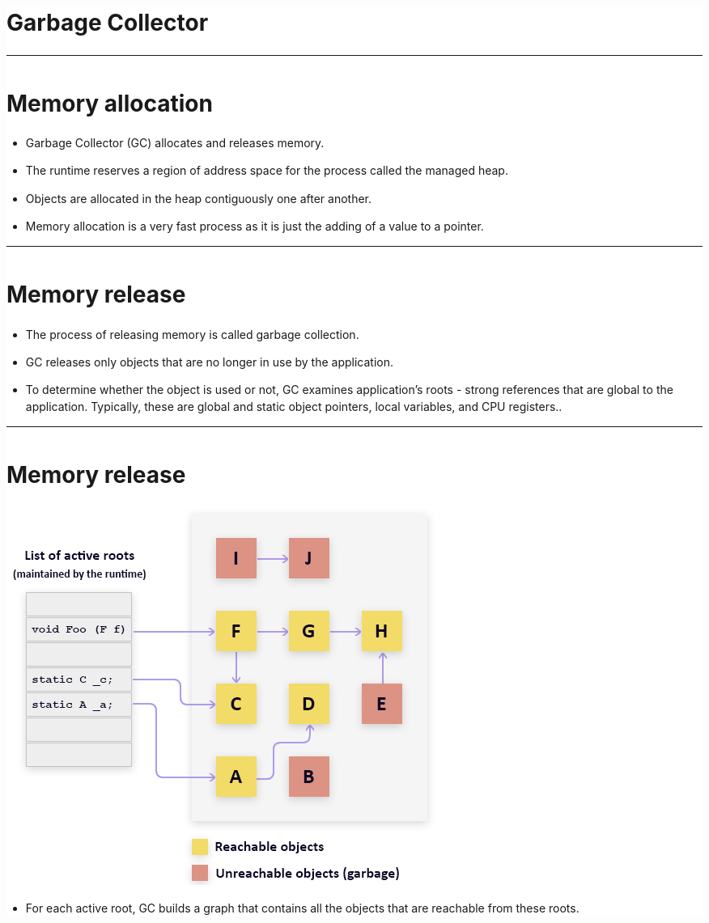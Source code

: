 # Garbage Collector

---

# Memory allocation

* Garbage Collector (GC) allocates and releases memory.

* The runtime reserves a region of address space for the process called the managed heap.

* Objects are allocated in the heap contiguously one after another.

* Memory allocation is a very fast process as it is just the adding of a value to a pointer.

---

# Memory release

* The process of releasing memory is called garbage collection.

* GC releases only objects that are no longer in use by the application.

* To determine whether the object is used or not, GC examines application’s roots - strong references that are global to the application. Typically, these are global and static object pointers, local variables, and CPU registers..

---

# Memory release

![w:50%](img/basic_concepts_1.png)
* For each active root, GC builds a graph that contains all the objects that are reachable from these roots.
